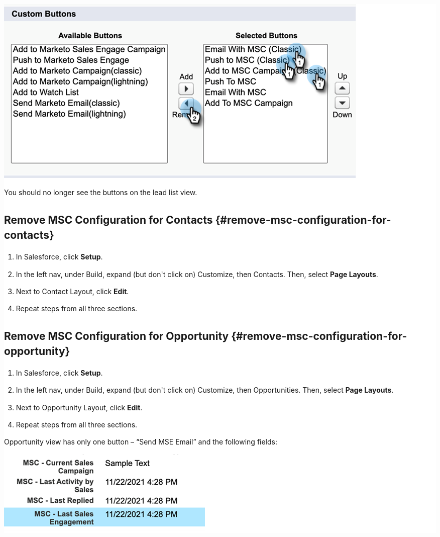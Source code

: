   ![](assets/uninstall-salesforce-classic-customization-package-14.png)

You should no longer see the buttons on the lead list view.

## Remove MSC Configuration for Contacts {#remove-msc-configuration-for-contacts}

1. In Salesforce, click **Setup**.

1. In the left nav, under Build, expand (but don't click on) Customize, then Contacts. Then, select **Page Layouts**.

1. Next to Contact Layout, click **Edit**.

1. Repeat steps from all three sections.

## Remove MSC Configuration for Opportunity {#remove-msc-configuration-for-opportunity}

1. In Salesforce, click **Setup**.

1. In the left nav, under Build, expand (but don't click on) Customize, then Opportunities. Then, select **Page Layouts**.

1. Next to Opportunity Layout, click **Edit**.

1. Repeat steps from all three sections.

Opportunity view has only one button – “Send MSE Email” and the following fields:

   ![](assets/uninstall-salesforce-classic-customization-package-15.png)
